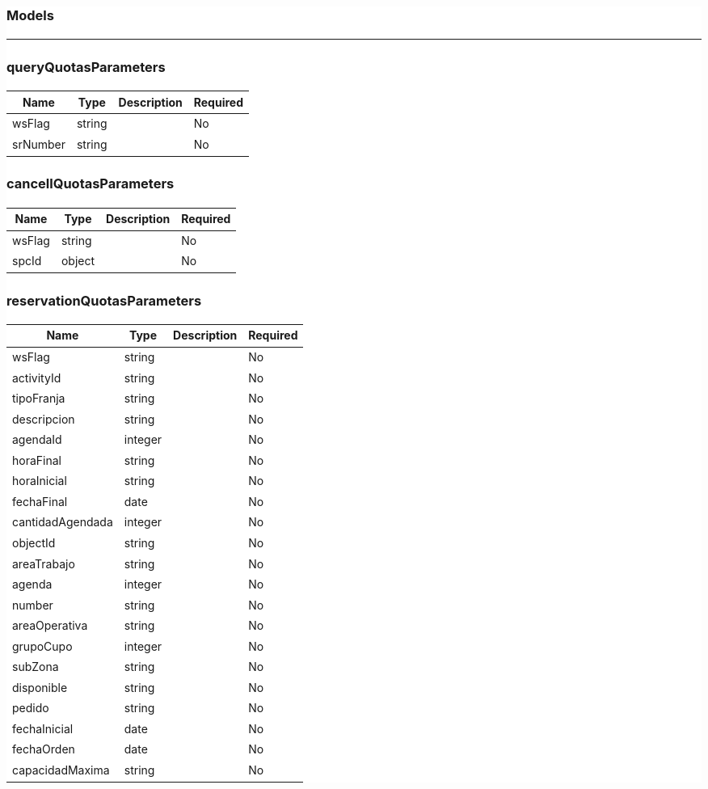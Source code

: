 ### Models
---

### queryQuotasParameters  

| Name | Type | Description | Required |
| ---- | ---- | ----------- | -------- |
| wsFlag | string |  | No |
| srNumber | string |  | No |

### cancellQuotasParameters  

| Name | Type | Description | Required |
| ---- | ---- | ----------- | -------- |
| wsFlag | string |  | No |
| spcId | object |  | No |

### reservationQuotasParameters  

| Name | Type | Description | Required |
| ---- | ---- | ----------- | -------- |
| wsFlag | string |  | No |
| activityId | string |  | No |
| tipoFranja | string |  | No |
| descripcion | string |  | No |
| agendaId | integer |  | No |
| horaFinal | string |  | No |
| horaInicial | string |  | No |
| fechaFinal | date |  | No |
| cantidadAgendada | integer |  | No |
| objectId | string |  | No |
| areaTrabajo | string |  | No |
| agenda | integer |  | No |
| number | string |  | No |
| areaOperativa | string |  | No |
| grupoCupo | integer |  | No |
| subZona | string |  | No |
| disponible | string |  | No |
| pedido | string |  | No |
| fechaInicial | date |  | No |
| fechaOrden | date |  | No |
| capacidadMaxima | string |  | No |
